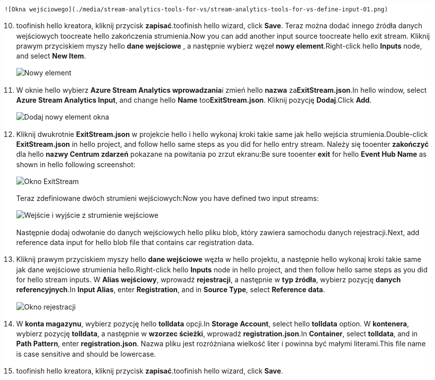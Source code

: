     ![Okna wejściowego](./media/stream-analytics-tools-for-vs/stream-analytics-tools-for-vs-define-input-01.png)
 
10. <span data-ttu-id="272ef-147">toofinish hello kreatora, kliknij przycisk **zapisać**.</span><span class="sxs-lookup"><span data-stu-id="272ef-147">toofinish hello wizard, click **Save**.</span></span> <span data-ttu-id="272ef-148">Teraz można dodać innego źródła danych wejściowych toocreate hello zakończenia strumienia.</span><span class="sxs-lookup"><span data-stu-id="272ef-148">Now you can add another input source toocreate hello exit stream.</span></span> <span data-ttu-id="272ef-149">Kliknij prawym przyciskiem myszy hello **dane wejściowe** , a następnie wybierz węzeł **nowy element**.</span><span class="sxs-lookup"><span data-stu-id="272ef-149">Right-click hello **Inputs** node, and select **New Item**.</span></span>

    ![Nowy element](./media/stream-analytics-tools-for-vs/stream-analytics-tools-for-vs-define-input-02.png)
 
11. <span data-ttu-id="272ef-151">W oknie hello wybierz **Azure Stream Analytics wprowadzania**i zmień hello **nazwa** za**ExitStream.json**.</span><span class="sxs-lookup"><span data-stu-id="272ef-151">In hello window, select **Azure Stream Analytics Input**, and change hello **Name** too**ExitStream.json**.</span></span> <span data-ttu-id="272ef-152">Kliknij pozycję **Dodaj**.</span><span class="sxs-lookup"><span data-stu-id="272ef-152">Click **Add**.</span></span>

    ![Dodaj nowy element okna](./media/stream-analytics-tools-for-vs/stream-analytics-tools-for-vs-define-input-03.png)
 
12. <span data-ttu-id="272ef-154">Kliknij dwukrotnie **ExitStream.json** w projekcie hello i hello wykonaj kroki takie same jak hello wejścia strumienia.</span><span class="sxs-lookup"><span data-stu-id="272ef-154">Double-click **ExitStream.json** in hello project, and follow hello same steps as you did for hello entry stream.</span></span> <span data-ttu-id="272ef-155">Należy się tooenter **zakończyć** dla hello **nazwy Centrum zdarzeń** pokazane na powitania po zrzut ekranu:</span><span class="sxs-lookup"><span data-stu-id="272ef-155">Be sure tooenter **exit** for hello **Event Hub Name** as shown in hello following screenshot:</span></span>

    ![Okno ExitStream](./media/stream-analytics-tools-for-vs/stream-analytics-tools-for-vs-define-input-04.png)

    <span data-ttu-id="272ef-157">Teraz zdefiniowane dwóch strumieni wejściowych:</span><span class="sxs-lookup"><span data-stu-id="272ef-157">Now you have defined two input streams:</span></span>

    ![Wejście i wyjście z strumienie wejściowe](./media/stream-analytics-tools-for-vs/stream-analytics-tools-for-vs-define-input-05.png)
 
    <span data-ttu-id="272ef-159">Następnie dodaj odwołanie do danych wejściowych hello pliku blob, który zawiera samochodu danych rejestracji.</span><span class="sxs-lookup"><span data-stu-id="272ef-159">Next, add reference data input for hello blob file that contains car registration data.</span></span>

13. <span data-ttu-id="272ef-160">Kliknij prawym przyciskiem myszy hello **dane wejściowe** węzła w hello projektu, a następnie hello wykonaj kroki takie same jak dane wejściowe strumienia hello.</span><span class="sxs-lookup"><span data-stu-id="272ef-160">Right-click hello **Inputs** node in hello project, and then follow hello same steps as you did for hello stream inputs.</span></span> <span data-ttu-id="272ef-161">W **Alias wejściowy**, wprowadź **rejestracji**, a następnie w **typ źródła**, wybierz pozycję **danych referencyjnych**.</span><span class="sxs-lookup"><span data-stu-id="272ef-161">In **Input Alias**, enter **Registration**, and in **Source Type**, select **Reference data**.</span></span>

    ![Okno rejestracji](./media/stream-analytics-tools-for-vs/stream-analytics-tools-for-vs-define-input-06.png)

14. <span data-ttu-id="272ef-163">W **konta magazynu**, wybierz pozycję hello **tolldata** opcji.</span><span class="sxs-lookup"><span data-stu-id="272ef-163">In **Storage Account**, select hello **tolldata** option.</span></span> <span data-ttu-id="272ef-164">W **kontenera**, wybierz pozycję **tolldata**, a następnie w **wzorzec ścieżki**, wprowadź **registration.json**.</span><span class="sxs-lookup"><span data-stu-id="272ef-164">In **Container**, select **tolldata**, and in **Path Pattern**, enter **registration.json**.</span></span> <span data-ttu-id="272ef-165">Nazwa pliku jest rozróżniana wielkość liter i powinna być małymi literami.</span><span class="sxs-lookup"><span data-stu-id="272ef-165">This file name is case sensitive and should be lowercase.</span></span>
15. <span data-ttu-id="272ef-166">toofinish hello kreatora, kliknij przycisk **zapisać**.</span><span class="sxs-lookup"><span data-stu-id="272ef-166">toofinish hello wizard, click **Save**.</span></span>
